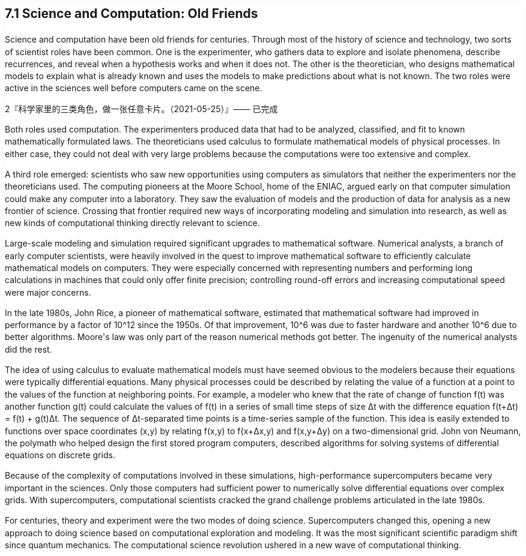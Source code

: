 ## 7.1 Science and Computation: Old Friends

Science and computation have been old friends for centuries. Through most of the history of science and technology, two sorts of scientist roles have been common. One is the experimenter, who gathers data to explore and isolate phenomena, describe recurrences, and reveal when a hypothesis works and when it does not. The other is the theoretician, who designs mathematical models to explain what is already known and uses the models to make predictions about what is not known. The two roles were active in the sciences well before computers came on the scene.

2『科学家里的三类角色，做一张任意卡片。（2021-05-25）』—— 已完成

Both roles used computation. The experimenters produced data that had to be analyzed, classified, and fit to known mathematically formulated laws. The theoreticians used calculus to formulate mathematical models of physical processes. In either case, they could not deal with very large problems because the computations were too extensive and complex.

A third role emerged: scientists who saw new opportunities using computers as simulators that neither the experimenters nor the theoreticians used. The computing pioneers at the Moore School, home of the ENIAC, argued early on that computer simulation could make any computer into a laboratory. They saw the evaluation of models and the production of data for analysis as a new frontier of science. Crossing that frontier required new ways of incorporating modeling and simulation into research, as well as new kinds of computational thinking directly relevant to science.

Large-scale modeling and simulation required significant upgrades to mathematical software. Numerical analysts, a branch of early computer scientists, were heavily involved in the quest to improve mathematical software to efficiently calculate mathematical models on computers. They were especially concerned with representing numbers and performing long calculations in machines that could only offer finite precision; controlling round-off errors and increasing computational speed were major concerns.

In the late 1980s, John Rice, a pioneer of mathematical software, estimated that mathematical software had improved in performance by a factor of 10^12 since the 1950s. Of that improvement, 10^6 was due to faster hardware and another 10^6 due to better algorithms. Moore's law was only part of the reason numerical methods got better. The ingenuity of the numerical analysts did the rest.

The idea of using calculus to evaluate mathematical models must have seemed obvious to the modelers because their equations were typically differential equations. Many physical processes could be described by relating the value of a function at a point to the values of the function at neighboring points. For example, a modeler who knew that the rate of change of function f(t) was another function g(t) could calculate the values of f(t) in a series of small time steps of size Δt with the difference equation f(t+Δt) = f(t) + g(t)Δt. The sequence of Δt-separated time points is a time-series sample of the function. This idea is easily extended to functions over space coordinates (x,y) by relating f(x,y) to f(x+Δx,y) and f(x,y+Δy) on a two-dimensional grid. John von Neumann, the polymath who helped design the first stored program computers, described algorithms for solving systems of differential equations on discrete grids.

Because of the complexity of computations involved in these simulations, high-performance supercomputers became very important in the sciences. Only those computers had sufficient power to numerically solve differential equations over complex grids. With supercomputers, computational scientists cracked the grand challenge problems articulated in the late 1980s.

For centuries, theory and experiment were the two modes of doing science. Supercomputers changed this, opening a new approach to doing science based on computational exploration and modeling. It was the most significant scientific paradigm shift since quantum mechanics. The computational science revolution ushered in a new wave of computational thinking.
